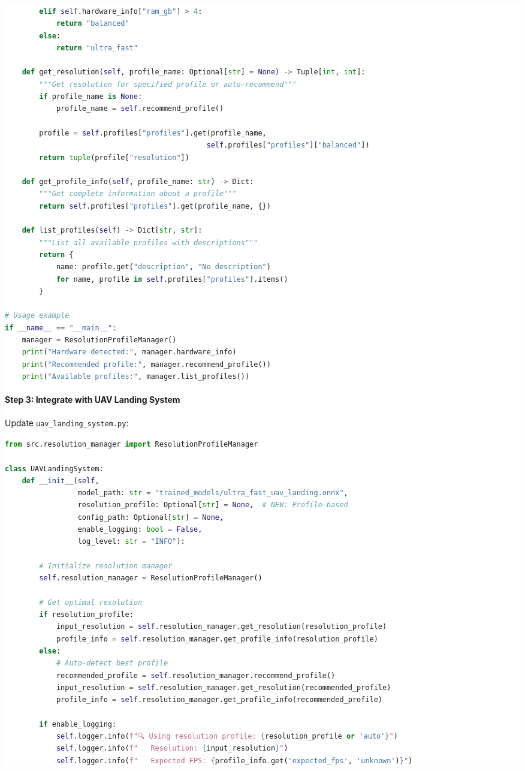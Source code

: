```python
        elif self.hardware_info["ram_gb"] > 4:
            return "balanced"
        else:
            return "ultra_fast"
    
    def get_resolution(self, profile_name: Optional[str] = None) -> Tuple[int, int]:
        """Get resolution for specified profile or auto-recommend"""
        if profile_name is None:
            profile_name = self.recommend_profile()
        
        profile = self.profiles["profiles"].get(profile_name, 
                                               self.profiles["profiles"]["balanced"])
        return tuple(profile["resolution"])
    
    def get_profile_info(self, profile_name: str) -> Dict:
        """Get complete information about a profile"""
        return self.profiles["profiles"].get(profile_name, {})
    
    def list_profiles(self) -> Dict[str, str]:
        """List all available profiles with descriptions"""
        return {
            name: profile.get("description", "No description")
            for name, profile in self.profiles["profiles"].items()
        }

# Usage example
if __name__ == "__main__":
    manager = ResolutionProfileManager()
    print("Hardware detected:", manager.hardware_info)
    print("Recommended profile:", manager.recommend_profile())
    print("Available profiles:", manager.list_profiles())
```

#### Step 3: Integrate with UAV Landing System
Update `uav_landing_system.py`:

```python
from src.resolution_manager import ResolutionProfileManager

class UAVLandingSystem:
    def __init__(self, 
                 model_path: str = "trained_models/ultra_fast_uav_landing.onnx",
                 resolution_profile: Optional[str] = None,  # NEW: Profile-based
                 config_path: Optional[str] = None,
                 enable_logging: bool = False,
                 log_level: str = "INFO"):
        
        # Initialize resolution manager
        self.resolution_manager = ResolutionProfileManager()
        
        # Get optimal resolution
        if resolution_profile:
            input_resolution = self.resolution_manager.get_resolution(resolution_profile)
            profile_info = self.resolution_manager.get_profile_info(resolution_profile)
        else:
            # Auto-detect best profile
            recommended_profile = self.resolution_manager.recommend_profile()
            input_resolution = self.resolution_manager.get_resolution(recommended_profile)
            profile_info = self.resolution_manager.get_profile_info(recommended_profile)
        
        if enable_logging:
            self.logger.info(f"🔍 Using resolution profile: {resolution_profile or 'auto'}")
            self.logger.info(f"   Resolution: {input_resolution}")
            self.logger.info(f"   Expected FPS: {profile_info.get('expected_fps', 'unknown')}")
```